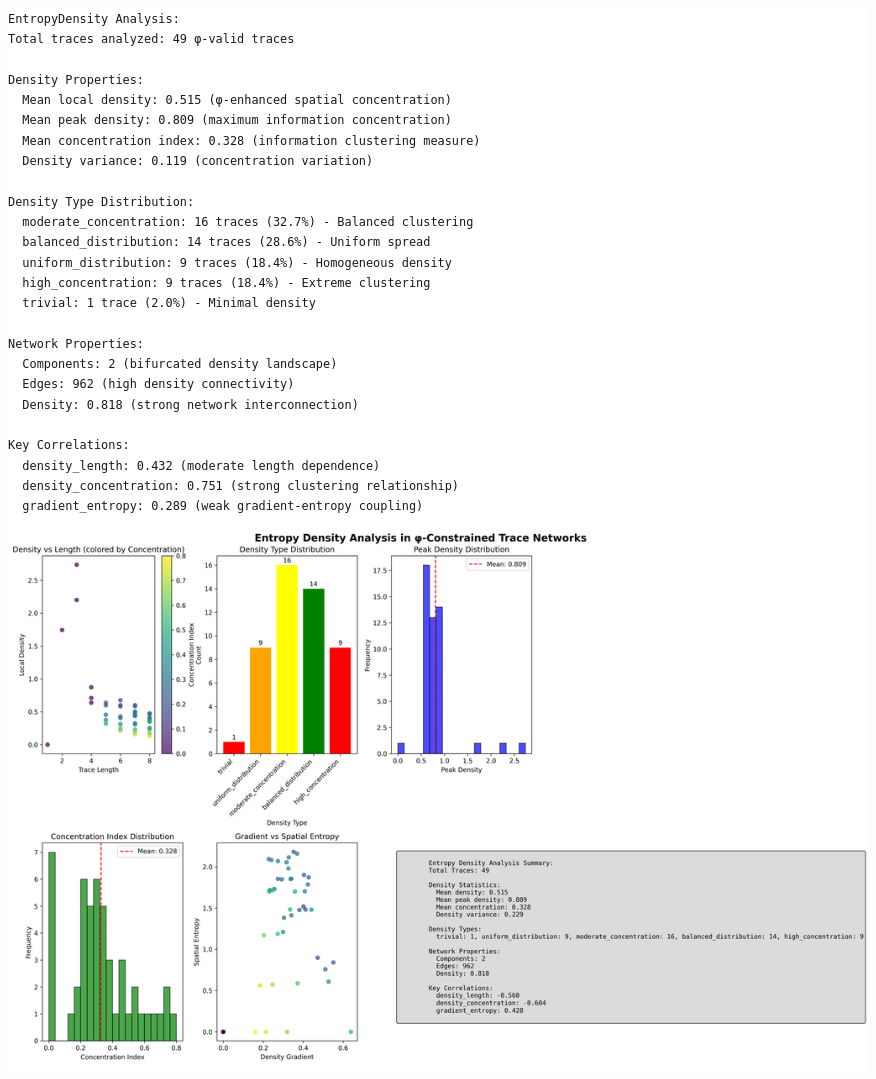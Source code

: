 ```text
EntropyDensity Analysis:
Total traces analyzed: 49 φ-valid traces

Density Properties:
  Mean local density: 0.515 (φ-enhanced spatial concentration)
  Mean peak density: 0.809 (maximum information concentration)
  Mean concentration index: 0.328 (information clustering measure)
  Density variance: 0.119 (concentration variation)

Density Type Distribution:
  moderate_concentration: 16 traces (32.7%) - Balanced clustering
  balanced_distribution: 14 traces (28.6%) - Uniform spread
  uniform_distribution: 9 traces (18.4%) - Homogeneous density
  high_concentration: 9 traces (18.4%) - Extreme clustering
  trivial: 1 trace (2.0%) - Minimal density

Network Properties:
  Components: 2 (bifurcated density landscape)
  Edges: 962 (high density connectivity)
  Density: 0.818 (strong network interconnection)

Key Correlations:
  density_length: 0.432 (moderate length dependence)
  density_concentration: 0.751 (strong clustering relationship)
  gradient_entropy: 0.289 (weak gradient-entropy coupling)
```

![Information Density Analysis and Spatial Distribution](chapter-131-entropy-density.png)

